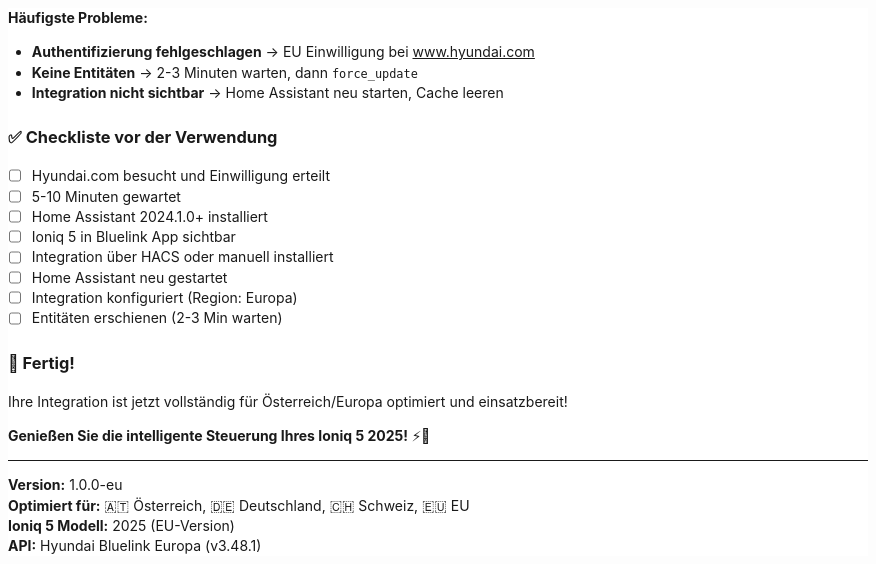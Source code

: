 **Häufigste Probleme:**
- **Authentifizierung fehlgeschlagen** → EU Einwilligung bei www.hyundai.com
- **Keine Entitäten** → 2-3 Minuten warten, dann `force_update`
- **Integration nicht sichtbar** → Home Assistant neu starten, Cache leeren

### ✅ Checkliste vor der Verwendung

- [ ] Hyundai.com besucht und Einwilligung erteilt
- [ ] 5-10 Minuten gewartet
- [ ] Home Assistant 2024.1.0+ installiert
- [ ] Ioniq 5 in Bluelink App sichtbar
- [ ] Integration über HACS oder manuell installiert
- [ ] Home Assistant neu gestartet
- [ ] Integration konfiguriert (Region: Europa)
- [ ] Entitäten erschienen (2-3 Min warten)

### 🎉 Fertig!

Ihre Integration ist jetzt vollständig für Österreich/Europa optimiert und einsatzbereit!

**Genießen Sie die intelligente Steuerung Ihres Ioniq 5 2025!** ⚡🚗

---

**Version:** 1.0.0-eu  
**Optimiert für:** 🇦🇹 Österreich, 🇩🇪 Deutschland, 🇨🇭 Schweiz, 🇪🇺 EU  
**Ioniq 5 Modell:** 2025 (EU-Version)  
**API:** Hyundai Bluelink Europa (v3.48.1)
